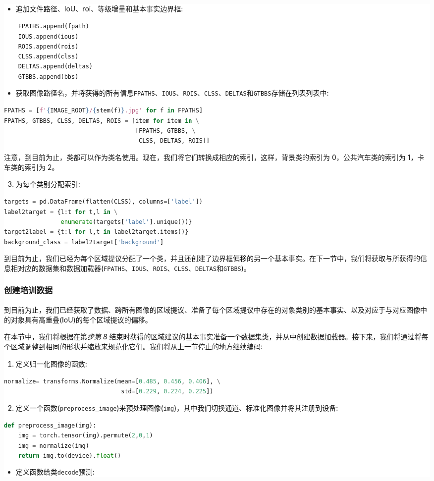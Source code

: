 *   追加文件路径、IoU、roi、等级增量和基本事实边界框:

```py
    FPATHS.append(fpath)
    IOUS.append(ious)
    ROIS.append(rois)
    CLSS.append(clss)
    DELTAS.append(deltas)
    GTBBS.append(bbs)
```

*   获取图像路径名，并将获得的所有信息`FPATHS`、`IOUS`、`ROIS`、`CLSS`、`DELTAS`和`GTBBS`存储在列表列表中:

```py
FPATHS = [f'{IMAGE_ROOT}/{stem(f)}.jpg' for f in FPATHS] 
FPATHS, GTBBS, CLSS, DELTAS, ROIS = [item for item in \
                                     [FPATHS, GTBBS, \
                                      CLSS, DELTAS, ROIS]]
```

注意，到目前为止，类都可以作为类名使用。现在，我们将它们转换成相应的索引，这样，背景类的索引为 0，公共汽车类的索引为 1，卡车类的索引为 2。

3.  为每个类别分配索引:

```py
targets = pd.DataFrame(flatten(CLSS), columns=['label'])
label2target = {l:t for t,l in \
                enumerate(targets['label'].unique())}
target2label = {t:l for l,t in label2target.items()}
background_class = label2target['background']
```

到目前为止，我们已经为每个区域提议分配了一个类，并且还创建了边界框偏移的另一个基本事实。在下一节中，我们将获取与所获得的信息相对应的数据集和数据加载器(`FPATHS`、`IOUS`、`ROIS`、`CLSS`、`DELTAS`和`GTBBS`)。

### 创建培训数据

到目前为止，我们已经获取了数据、跨所有图像的区域提议、准备了每个区域提议中存在的对象类别的基本事实、以及对应于与对应图像中的对象具有高重叠(IoU)的每个区域提议的偏移。

在本节中，我们将根据在第*步第 8* 结束时获得的区域建议的基本事实准备一个数据集类，并从中创建数据加载器。接下来，我们将通过将每个区域调整到相同的形状并缩放来规范化它们。我们将从上一节停止的地方继续编码:

1.  定义归一化图像的函数:

```py
normalize= transforms.Normalize(mean=[0.485, 0.456, 0.406], \
                                 std=[0.229, 0.224, 0.225])
```

2.  定义一个函数(`preprocess_image`)来预处理图像(`img`)，其中我们切换通道、标准化图像并将其注册到设备:

```py
def preprocess_image(img):
    img = torch.tensor(img).permute(2,0,1)
    img = normalize(img)
    return img.to(device).float()
```

*   定义函数给类`decode`预测:
